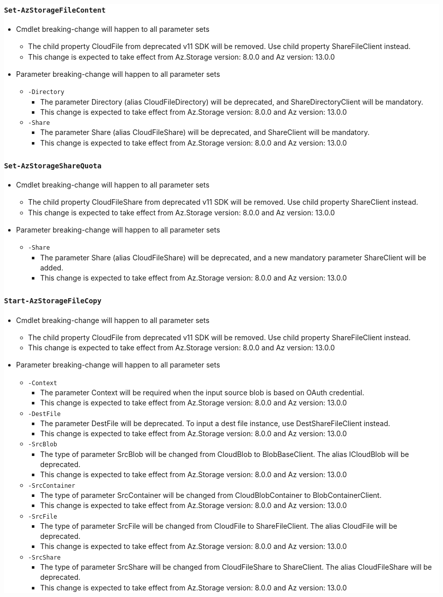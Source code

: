 ### `Set-AzStorageFileContent`

- Cmdlet breaking-change will happen to all parameter sets
  - The child property CloudFile from deprecated v11 SDK will be removed. Use child property ShareFileClient instead.
  - This change is expected to take effect from Az.Storage version: 8.0.0 and Az version: 13.0.0

- Parameter breaking-change will happen to all parameter sets
  - `-Directory`
    - The parameter Directory (alias CloudFileDirectory) will be deprecated, and ShareDirectoryClient will be mandatory.
    - This change is expected to take effect from Az.Storage version: 8.0.0 and Az version: 13.0.0
  - `-Share`
    - The parameter Share (alias CloudFileShare) will be deprecated, and ShareClient will be mandatory.
    - This change is expected to take effect from Az.Storage version: 8.0.0 and Az version: 13.0.0

### `Set-AzStorageShareQuota`

- Cmdlet breaking-change will happen to all parameter sets
  - The child property CloudFileShare from deprecated v11 SDK will be removed. Use child property ShareClient instead.
  - This change is expected to take effect from Az.Storage version: 8.0.0 and Az version: 13.0.0

- Parameter breaking-change will happen to all parameter sets
  - `-Share`
    - The parameter Share (alias CloudFileShare) will be deprecated, and a new mandatory parameter ShareClient will be added.
    - This change is expected to take effect from Az.Storage version: 8.0.0 and Az version: 13.0.0

### `Start-AzStorageFileCopy`

- Cmdlet breaking-change will happen to all parameter sets
  - The child property CloudFile from deprecated v11 SDK will be removed. Use child property ShareFileClient instead.
  - This change is expected to take effect from Az.Storage version: 8.0.0 and Az version: 13.0.0

- Parameter breaking-change will happen to all parameter sets
  - `-Context`
    - The parameter Context will be required when the input source blob is based on OAuth credential.
    - This change is expected to take effect from Az.Storage version: 8.0.0 and Az version: 13.0.0
  - `-DestFile`
    - The parameter DestFile will be deprecated. To input a dest file instance, use DestShareFileClient instead.
    - This change is expected to take effect from Az.Storage version: 8.0.0 and Az version: 13.0.0
  - `-SrcBlob`
    - The type of parameter SrcBlob will be changed from CloudBlob to BlobBaseClient. The alias ICloudBlob will be deprecated.
    - This change is expected to take effect from Az.Storage version: 8.0.0 and Az version: 13.0.0
  - `-SrcContainer`
    - The type of parameter SrcContainer will be changed from CloudBlobContainer to BlobContainerClient.
    - This change is expected to take effect from Az.Storage version: 8.0.0 and Az version: 13.0.0
  - `-SrcFile`
    - The type of parameter SrcFile will be changed from CloudFile to ShareFileClient. The alias CloudFile will be deprecated.
    - This change is expected to take effect from Az.Storage version: 8.0.0 and Az version: 13.0.0
  - `-SrcShare`
    - The type of parameter SrcShare will be changed from CloudFileShare to ShareClient. The alias CloudFileShare will be deprecated.
    - This change is expected to take effect from Az.Storage version: 8.0.0 and Az version: 13.0.0

